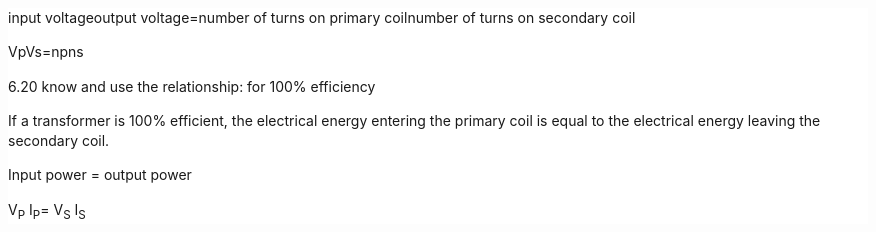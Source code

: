 input voltageoutput voltage=number of turns on primary coilnumber of turns on secondary coil

VpVs=npns

6.20 know and use the relationship: for 100% efficiency

If a transformer is 100% efficient, the electrical energy entering the primary coil is equal to the electrical energy leaving the secondary coil.

Input power = output power

V<sub>P</sub> I<sub>P</sub>= V<sub>S</sub> I<sub>S</sub>
